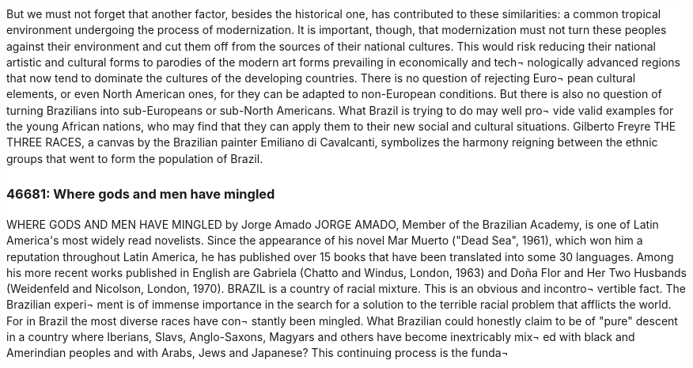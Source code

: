 But we must not forget that another
factor, besides the historical one, has
contributed to these similarities: a common
tropical environment undergoing the
process of modernization. It is important,
though, that modernization must not turn
these peoples against their environment
and cut them off from the sources of
their national cultures. This would risk
reducing their national artistic and cultural
forms to parodies of the modern art
forms prevailing in economically and tech¬
nologically advanced regions that now
tend to dominate the cultures of the
developing countries.
There is no question of rejecting Euro¬
pean cultural elements, or even North
American ones, for they can be adapted
to non-European conditions. But there is
also no question of turning Brazilians into
sub-Europeans or sub-North Americans.
What Brazil is trying to do may well pro¬
vide valid examples for the young African
nations, who may find that they can apply
them to their new social and cultural
situations.
Gilberto Freyre
THE THREE RACES, a canvas by the Brazilian painter Emiliano di
Cavalcanti, symbolizes the harmony reigning between the ethnic
groups that went to form the population of Brazil.

### 46681: Where gods and men have mingled
WHERE
GODS
AND MEN
HAVE
MINGLED
by Jorge Amado
JORGE AMADO, Member of the Brazilian Academy,
is one of Latin America's most widely read novelists.
Since the appearance of his novel Mar Muerto ("Dead
Sea", 1961), which won him a reputation throughout
Latin America, he has published over 15 books that
have been translated into some 30 languages. Among
his more recent works published in English are Gabriela
(Chatto and Windus, London, 1963) and Doña Flor
and Her Two Husbands (Weidenfeld and Nicolson,
London, 1970).
BRAZIL is a country of racial mixture.
This is an obvious and incontro¬
vertible fact. The Brazilian experi¬
ment is of immense importance in the
search for a solution to the terrible racial
problem that afflicts the world. For in
Brazil the most diverse races have con¬
stantly been mingled.
What Brazilian could honestly claim to
be of "pure" descent in a country where
Iberians, Slavs, Anglo-Saxons, Magyars
and others have become inextricably mix¬
ed with black and Amerindian peoples
and with Arabs, Jews and Japanese?
This continuing process is the funda¬
